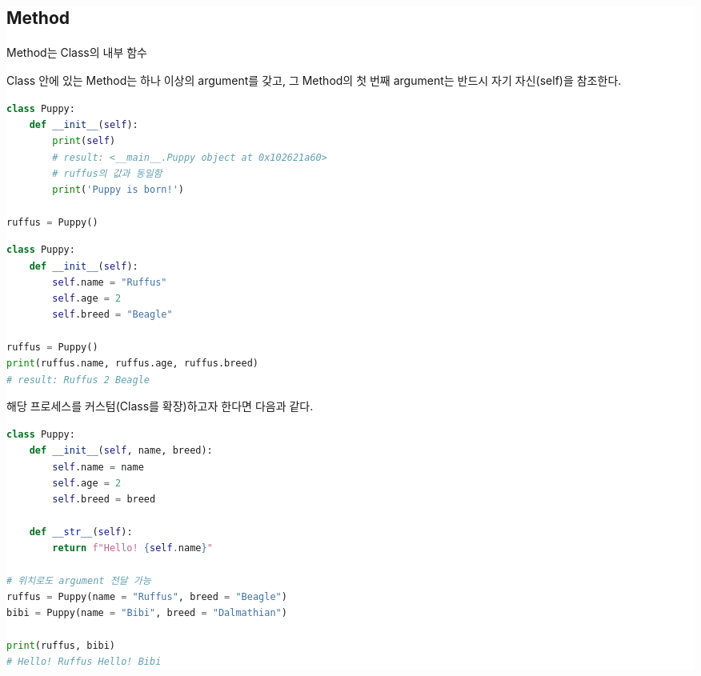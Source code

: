 
## Method


Method는 Class의 내부 함수


Class 안에 있는 Method는 하나 이상의 argument를 갖고, 그 Method의 첫 번째 argument는 반드시 자기 자신(self)을 참조한다.


```python
class Puppy:
    def __init__(self):
        print(self)
        # result: <__main__.Puppy object at 0x102621a60>
        # ruffus의 값과 동일함
        print('Puppy is born!')

ruffus = Puppy()
```


```python
class Puppy:
    def __init__(self):
        self.name = "Ruffus"
        self.age = 2
        self.breed = "Beagle"

ruffus = Puppy()
print(ruffus.name, ruffus.age, ruffus.breed)
# result: Ruffus 2 Beagle
```


해당 프로세스를 커스텀(Class를 확장)하고자 한다면 다음과 같다.


```python
class Puppy:
    def __init__(self, name, breed):
        self.name = name
        self.age = 2
        self.breed = breed

    def __str__(self):
        return f"Hello! {self.name}"

# 위치로도 argument 전달 가능
ruffus = Puppy(name = "Ruffus", breed = "Beagle")
bibi = Puppy(name = "Bibi", breed = "Dalmathian")

print(ruffus, bibi)
# Hello! Ruffus Hello! Bibi

```
